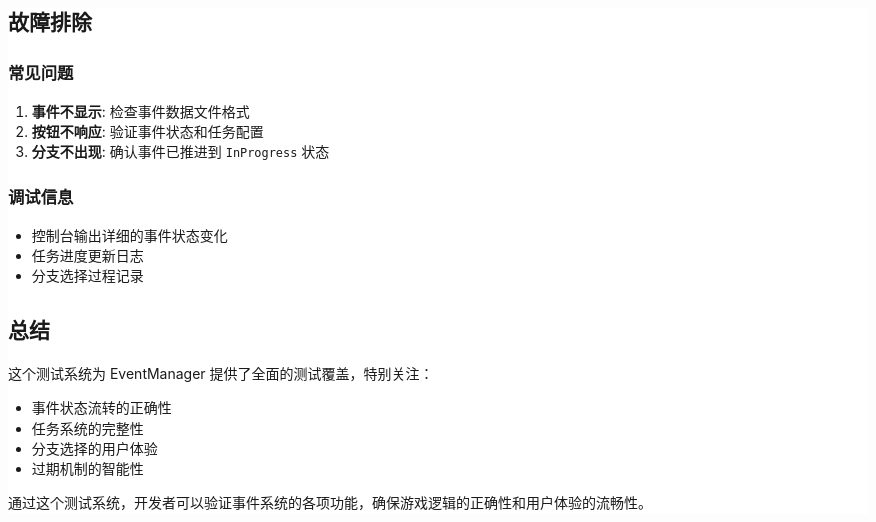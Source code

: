 ## 故障排除

### 常见问题
1. **事件不显示**: 检查事件数据文件格式
2. **按钮不响应**: 验证事件状态和任务配置
3. **分支不出现**: 确认事件已推进到 `InProgress` 状态

### 调试信息
- 控制台输出详细的事件状态变化
- 任务进度更新日志
- 分支选择过程记录

## 总结

这个测试系统为 EventManager 提供了全面的测试覆盖，特别关注：
- 事件状态流转的正确性
- 任务系统的完整性
- 分支选择的用户体验
- 过期机制的智能性

通过这个测试系统，开发者可以验证事件系统的各项功能，确保游戏逻辑的正确性和用户体验的流畅性。
